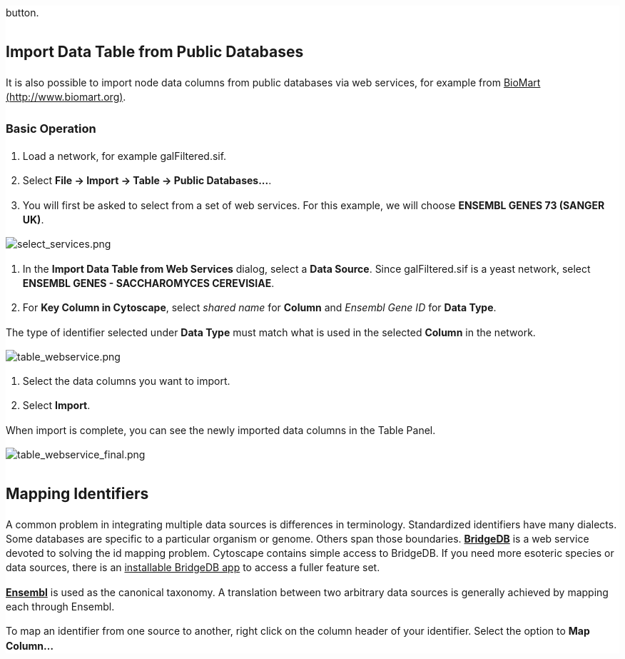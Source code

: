 button.

<a id="import_data_table_from_public_databases"> </a>
## Import Data Table from Public Databases

It is also possible to import node data columns from public databases
via web services, for example from
[BioMart (http://www.biomart.org)](http://www.biomart.org/#).

<a id="basic_operation"> </a>
### Basic Operation

1.  Load a network, for example galFiltered.sif.

2.  Select **File → Import → Table → Public Databases...**.

3.  You will first be asked to select from a set of web services. For
    this example, we will choose **ENSEMBL GENES 73 (SANGER UK)**.

![select\_services.png](_static/images/Columns/select_services.png)

1.  In the **Import Data Table from Web Services** dialog, select a
    **Data Source**. Since galFiltered.sif is a yeast network, select
    **ENSEMBL GENES - SACCHAROMYCES CEREVISIAE**.

2.  For **Key Column in Cytoscape**, select *shared name* for **Column**
    and *Ensembl Gene ID* for **Data Type**.

The type of identifier selected under **Data Type** must match what is
used in the selected **Column** in the network.

![table\_webservice.png](_static/images/Columns/table_webservice.png)

1.  Select the data columns you want to import.

2.  Select **Import**.

When import is complete, you can see the newly imported data columns in
the Table Panel.

![table\_webservice\_final.png](_static/images/Columns/table_webservice_final.png)

## Mapping Identifiers

A common problem in integrating multiple data sources is differences in terminology.  Standardized identifiers have many dialects. Some databases are specific to a particular organism or genome.  Others span those boundaries.  [**BridgeDB**](http://www.bridgedb.org) is a web service devoted to solving the id mapping problem. Cytoscape contains simple access to BridgeDB.  If you need more esoteric species or data sources, there is an [installable BridgeDB app](http://apps.cytoscape.org/apps/bridgedb) to access a fuller feature set.  

[**Ensembl**](http://www.ensembl.org/) is used as the canonical taxonomy.  A translation between two arbitrary data sources is generally achieved by mapping each through Ensembl.

To map an identifier from one source to another, right click on the column header of your identifier.  Select the option to **Map Column…**
